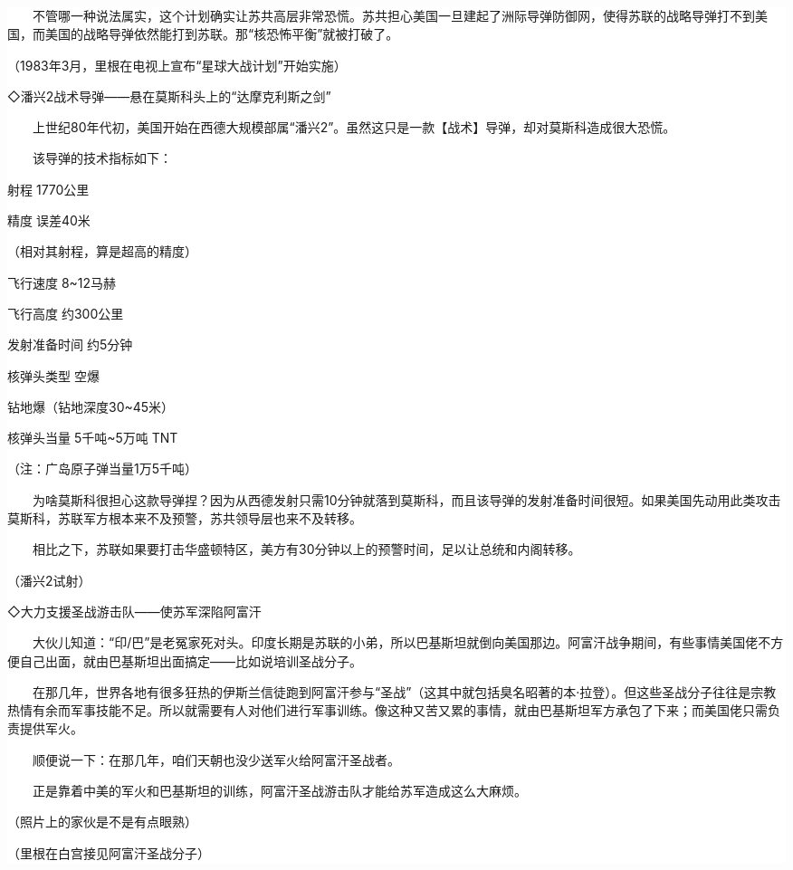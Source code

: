 
　　不管哪一种说法属实，这个计划确实让苏共高层非常恐慌。苏共担心美国一旦建起了洲际导弹防御网，使得苏联的战略导弹打不到美国，而美国的战略导弹依然能打到苏联。那“核恐怖平衡”就被打破了。


（1983年3月，里根在电视上宣布“星球大战计划”开始实施）

◇潘兴2战术导弹——悬在莫斯科头上的“达摩克利斯之剑”

　　上世纪80年代初，美国开始在西德大规模部属“潘兴2”。虽然这只是一款【战术】导弹，却对莫斯科造成很大恐慌。


　　该导弹的技术指标如下：


射程	1770公里


精度	误差40米


（相对其射程，算是超高的精度）


飞行速度	8~12马赫


飞行高度	约300公里


发射准备时间	约5分钟


核弹头类型	空爆


钻地爆（钻地深度30~45米）


核弹头当量	5千吨~5万吨 TNT


（注：广岛原子弹当量1万5千吨）

　　为啥莫斯科很担心这款导弹捏？因为从西德发射只需10分钟就落到莫斯科，而且该导弹的发射准备时间很短。如果美国先动用此类攻击莫斯科，苏联军方根本来不及预警，苏共领导层也来不及转移。


　　相比之下，苏联如果要打击华盛顿特区，美方有30分钟以上的预警时间，足以让总统和内阁转移。


（潘兴2试射）

◇大力支援圣战游击队——使苏军深陷阿富汗

　　大伙儿知道：“印/巴”是老冤家死对头。印度长期是苏联的小弟，所以巴基斯坦就倒向美国那边。阿富汗战争期间，有些事情美国佬不方便自己出面，就由巴基斯坦出面搞定——比如说培训圣战分子。


　　在那几年，世界各地有很多狂热的伊斯兰信徒跑到阿富汗参与“圣战”（这其中就包括臭名昭著的本·拉登）。但这些圣战分子往往是宗教热情有余而军事技能不足。所以就需要有人对他们进行军事训练。像这种又苦又累的事情，就由巴基斯坦军方承包了下来；而美国佬只需负责提供军火。


　　顺便说一下：在那几年，咱们天朝也没少送军火给阿富汗圣战者。


　　正是靠着中美的军火和巴基斯坦的训练，阿富汗圣战游击队才能给苏军造成这么大麻烦。


（照片上的家伙是不是有点眼熟）


（里根在白宫接见阿富汗圣战分子）
